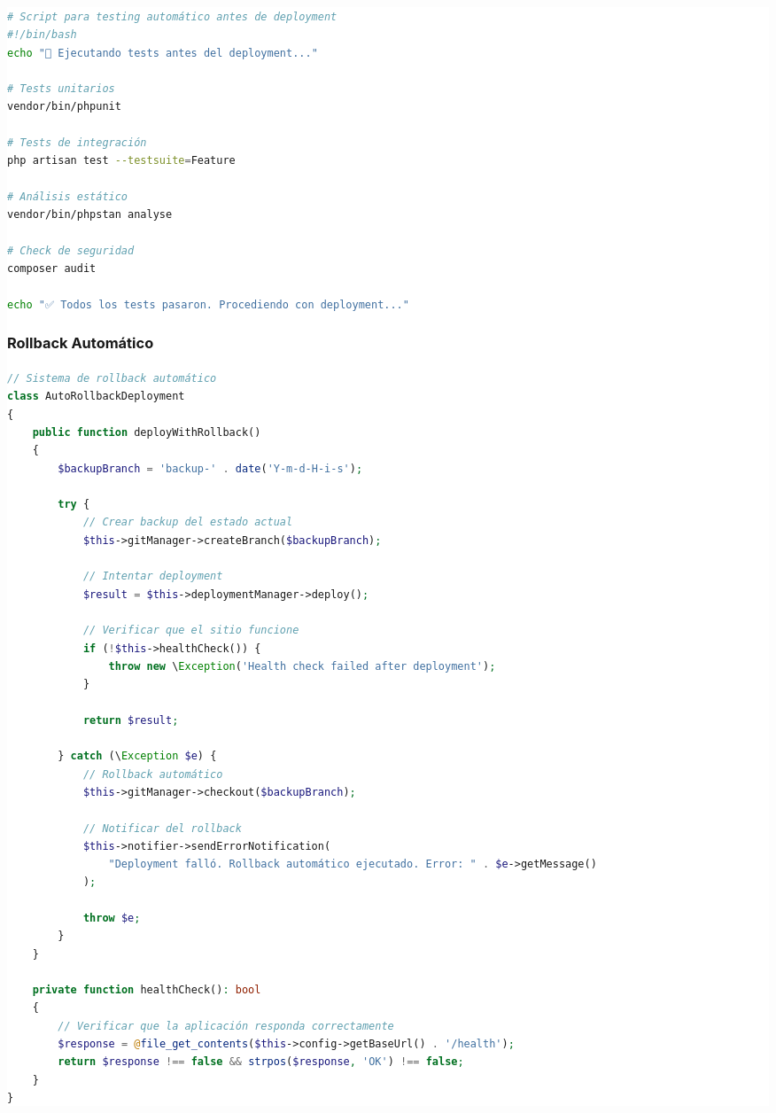 ```bash
# Script para testing automático antes de deployment
#!/bin/bash
echo "🧪 Ejecutando tests antes del deployment..."

# Tests unitarios
vendor/bin/phpunit

# Tests de integración
php artisan test --testsuite=Feature

# Análisis estático
vendor/bin/phpstan analyse

# Check de seguridad
composer audit

echo "✅ Todos los tests pasaron. Procediendo con deployment..."
```

### Rollback Automático

```php
// Sistema de rollback automático
class AutoRollbackDeployment
{
    public function deployWithRollback()
    {
        $backupBranch = 'backup-' . date('Y-m-d-H-i-s');
        
        try {
            // Crear backup del estado actual
            $this->gitManager->createBranch($backupBranch);
            
            // Intentar deployment
            $result = $this->deploymentManager->deploy();
            
            // Verificar que el sitio funcione
            if (!$this->healthCheck()) {
                throw new \Exception('Health check failed after deployment');
            }
            
            return $result;
            
        } catch (\Exception $e) {
            // Rollback automático
            $this->gitManager->checkout($backupBranch);
            
            // Notificar del rollback
            $this->notifier->sendErrorNotification(
                "Deployment falló. Rollback automático ejecutado. Error: " . $e->getMessage()
            );
            
            throw $e;
        }
    }
    
    private function healthCheck(): bool
    {
        // Verificar que la aplicación responda correctamente
        $response = @file_get_contents($this->config->getBaseUrl() . '/health');
        return $response !== false && strpos($response, 'OK') !== false;
    }
}
```